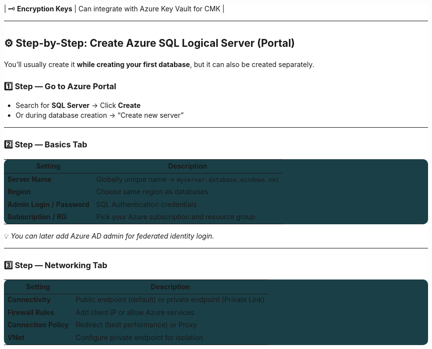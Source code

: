 | 🗝️ **Encryption Keys**            | Can integrate with Azure Key Vault for CMK          |

</div>

---

## ⚙️ Step-by-Step: Create Azure SQL Logical Server (Portal)

You’ll usually create it **while creating your first database**, but it can also be created separately.

### 1️⃣ Step — Go to Azure Portal

- Search for **SQL Server** → Click **Create**
- Or during database creation → “Create new server”

---

### 2️⃣ Step — Basics Tab

<div align="center" style="background-color: #1b3f47ff; border-radius: 10px;">

| Setting                    | Description                                            |
| -------------------------- | ------------------------------------------------------ |
| **Server Name**            | Globally unique name → `myserver.database.windows.net` |
| **Region**                 | Choose same region as databases                        |
| **Admin Login / Password** | SQL Authentication credentials                         |
| **Subscription / RG**      | Pick your Azure subscription and resource group        |

</div>

💡 _You can later add Azure AD admin for federated identity login._

---

### 3️⃣ Step — Networking Tab

<div align="center" style="background-color: #1b3f47ff; border-radius: 10px;">

| Setting               | Description                                                  |
| --------------------- | ------------------------------------------------------------ |
| **Connectivity**      | Public endpoint (default) or private endpoint (Private Link) |
| **Firewall Rules**    | Add client IP or allow Azure services                        |
| **Connection Policy** | Redirect (best performance) or Proxy                         |
| **VNet**              | Configure private endpoint for isolation                     |

</div>
